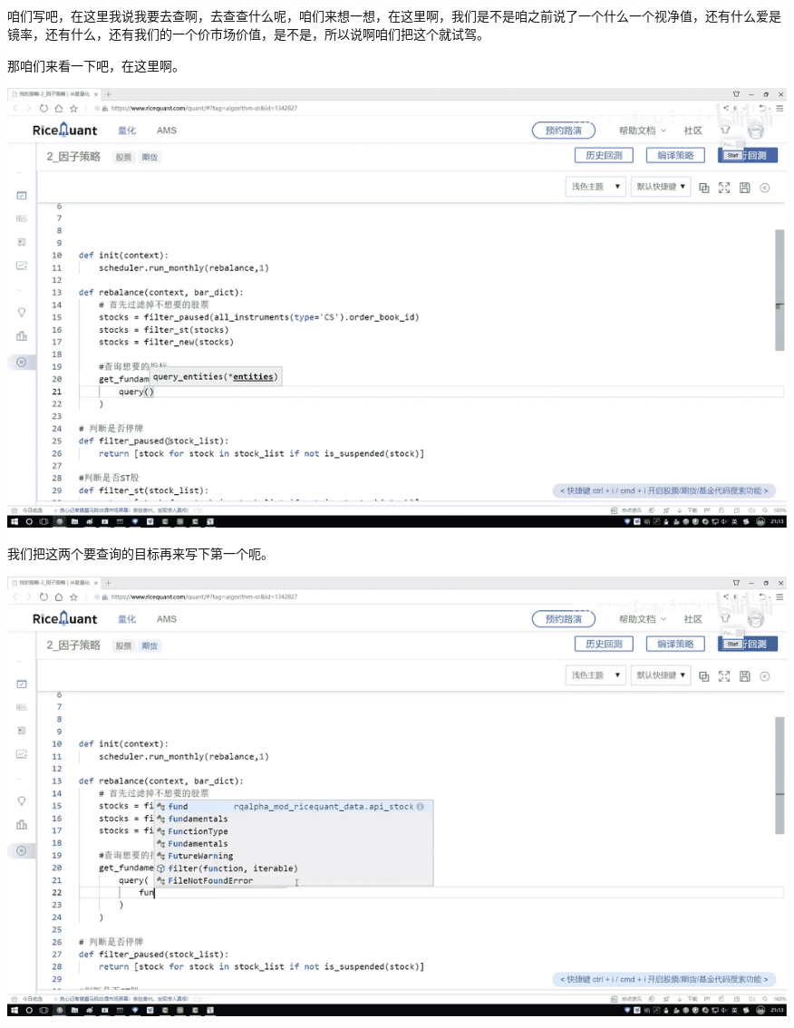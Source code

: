 咱们写吧，在这里我说我要去查啊，去查查什么呢，咱们来想一想，在这里啊，我们是不是咱之前说了一个什么一个视净值，还有什么爱是镜率，还有什么，还有我们的一个价市场价值，是不是，所以说啊咱们把这个就试驾。

那咱们来看一下吧，在这里啊。

![](img/6496d8d1cc68ec60bb31c0604bf8e372_55.png)

我们把这两个要查询的目标再来写下第一个呃。

![](img/6496d8d1cc68ec60bb31c0604bf8e372_57.png)
